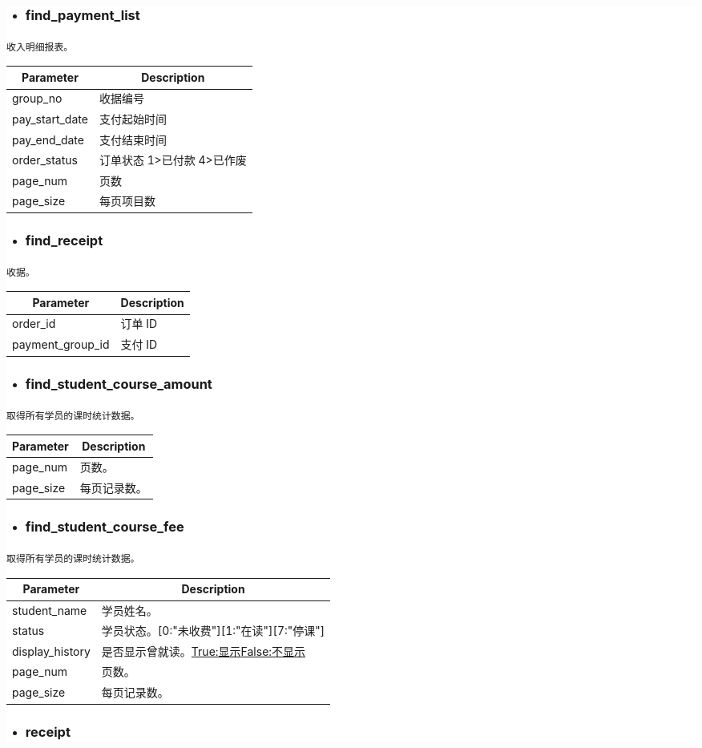 
- ### find_payment_list

` 收入明细报表。 ` 

| Parameter | Description |
|-----------|-------------|
| group_no | 收据编号 |
| pay_start_date | 支付起始时间 |
| pay_end_date | 支付结束时间 |
| order_status | 订单状态 1>已付款 4>已作废 |
| page_num | 页数 |
| page_size | 每页项目数 |


- ### find_receipt

` 收据。 ` 

| Parameter | Description |
|-----------|-------------|
| order_id | 订单 ID |
| payment_group_id | 支付 ID |


- ### find_student_course_amount

` 取得所有学员的课时统计数据。 ` 

| Parameter | Description |
|-----------|-------------|
| page_num | 页数。 |
| page_size | 每页记录数。 |


- ### find_student_course_fee

` 取得所有学员的课时统计数据。 ` 

| Parameter | Description |
|-----------|-------------|
| student_name | 学员姓名。 |
| status | 学员状态。[0:"未收费"][1:"在读"][7:"停课"] |
| display_history | 是否显示曾就读。<True:显示><False:不显示> |
| page_num | 页数。 |
| page_size | 每页记录数。 |


- ### receipt
